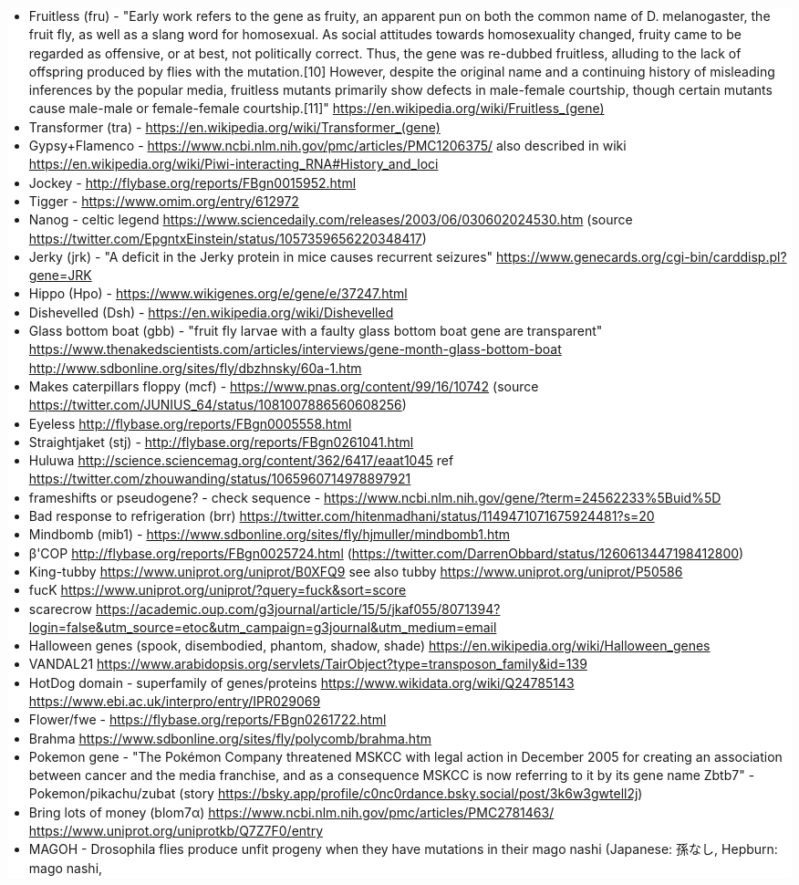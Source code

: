- Fruitless (fru) - "Early work refers to the gene as fruity, an apparent pun on
  both the common name of D. melanogaster, the fruit fly, as well as a slang
  word for homosexual. As social attitudes towards homosexuality changed, fruity
  came to be regarded as offensive, or at best, not politically correct. Thus,
  the gene was re-dubbed fruitless, alluding to the lack of offspring produced
  by flies with the mutation.[10] However, despite the original name and a
  continuing history of misleading inferences by the popular media, fruitless
  mutants primarily show defects in male-female courtship, though certain
  mutants cause male-male or female-female courtship.[11]"
  https://en.wikipedia.org/wiki/Fruitless_(gene)
- Transformer (tra) - https://en.wikipedia.org/wiki/Transformer_(gene)
- Gypsy+Flamenco - https://www.ncbi.nlm.nih.gov/pmc/articles/PMC1206375/ also
  described in wiki
  https://en.wikipedia.org/wiki/Piwi-interacting_RNA#History_and_loci
- Jockey - http://flybase.org/reports/FBgn0015952.html
- Tigger - https://www.omim.org/entry/612972
- Nanog - celtic legend
  https://www.sciencedaily.com/releases/2003/06/030602024530.htm (source
  https://twitter.com/EpgntxEinstein/status/1057359656220348417)
- Jerky (jrk) - "A deficit in the Jerky protein in mice causes recurrent
  seizures" https://www.genecards.org/cgi-bin/carddisp.pl?gene=JRK
- Hippo (Hpo) - https://www.wikigenes.org/e/gene/e/37247.html
- Dishevelled (Dsh) - https://en.wikipedia.org/wiki/Dishevelled
- Glass bottom boat (gbb) - "fruit fly larvae with a faulty glass bottom boat
  gene are transparent"
  https://www.thenakedscientists.com/articles/interviews/gene-month-glass-bottom-boat
  http://www.sdbonline.org/sites/fly/dbzhnsky/60a-1.htm
- Makes caterpillars floppy (mcf) - https://www.pnas.org/content/99/16/10742
  (source https://twitter.com/JUNIUS_64/status/1081007886560608256)
- Eyeless http://flybase.org/reports/FBgn0005558.html
- Straightjaket (stj) - http://flybase.org/reports/FBgn0261041.html
- Huluwa http://science.sciencemag.org/content/362/6417/eaat1045 ref
  https://twitter.com/zhouwanding/status/1065960714978897921
- frameshifts or pseudogene? - check sequence -
  https://www.ncbi.nlm.nih.gov/gene/?term=24562233%5Buid%5D
- Bad response to refrigeration (brr)
  https://twitter.com/hitenmadhani/status/1149471071675924481?s=20
- Mindbomb (mib1) - https://www.sdbonline.org/sites/fly/hjmuller/mindbomb1.htm
- β'COP http://flybase.org/reports/FBgn0025724.html
  (https://twitter.com/DarrenObbard/status/1260613447198412800)
- King-tubby https://www.uniprot.org/uniprot/B0XFQ9 see also tubby
  https://www.uniprot.org/uniprot/P50586
- fucK https://www.uniprot.org/uniprot/?query=fuck&sort=score
- scarecrow https://academic.oup.com/g3journal/article/15/5/jkaf055/8071394?login=false&utm_source=etoc&utm_campaign=g3journal&utm_medium=email
- Halloween genes (spook, disembodied, phantom, shadow, shade) https://en.wikipedia.org/wiki/Halloween_genes 
- VANDAL21
  https://www.arabidopsis.org/servlets/TairObject?type=transposon_family&id=139
- HotDog domain - superfamily of genes/proteins
  https://www.wikidata.org/wiki/Q24785143
  https://www.ebi.ac.uk/interpro/entry/IPR029069
- Flower/fwe - https://flybase.org/reports/FBgn0261722.html
- Brahma https://www.sdbonline.org/sites/fly/polycomb/brahma.htm
- Pokemon gene - "The Pokémon Company threatened MSKCC with legal action in
  December 2005 for creating an association between cancer and the media
  franchise, and as a consequence MSKCC is now referring to it by its gene name
  Zbtb7" - Pokemon/pikachu/zubat (story
  https://bsky.app/profile/c0nc0rdance.bsky.social/post/3k6w3gwtell2j)
- Bring lots of money (blom7α)
  https://www.ncbi.nlm.nih.gov/pmc/articles/PMC2781463/
  https://www.uniprot.org/uniprotkb/Q7Z7F0/entry
- MAGOH - Drosophila flies produce unfit progeny when they have mutations in
  their mago nashi (Japanese: 孫なし, Hepburn: mago nashi,